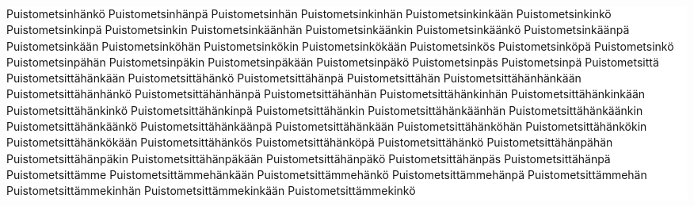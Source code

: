 Puistometsinhänkö
Puistometsinhänpä
Puistometsinhän
Puistometsinkinhän
Puistometsinkinkään
Puistometsinkinkö
Puistometsinkinpä
Puistometsinkin
Puistometsinkäänhän
Puistometsinkäänkin
Puistometsinkäänkö
Puistometsinkäänpä
Puistometsinkään
Puistometsinköhän
Puistometsinkökin
Puistometsinkökään
Puistometsinkös
Puistometsinköpä
Puistometsinkö
Puistometsinpähän
Puistometsinpäkin
Puistometsinpäkään
Puistometsinpäkö
Puistometsinpäs
Puistometsinpä
Puistometsittä
Puistometsittähänkään
Puistometsittähänkö
Puistometsittähänpä
Puistometsittähän
Puistometsittähänhänkään
Puistometsittähänhänkö
Puistometsittähänhänpä
Puistometsittähänhän
Puistometsittähänkinhän
Puistometsittähänkinkään
Puistometsittähänkinkö
Puistometsittähänkinpä
Puistometsittähänkin
Puistometsittähänkäänhän
Puistometsittähänkäänkin
Puistometsittähänkäänkö
Puistometsittähänkäänpä
Puistometsittähänkään
Puistometsittähänköhän
Puistometsittähänkökin
Puistometsittähänkökään
Puistometsittähänkös
Puistometsittähänköpä
Puistometsittähänkö
Puistometsittähänpähän
Puistometsittähänpäkin
Puistometsittähänpäkään
Puistometsittähänpäkö
Puistometsittähänpäs
Puistometsittähänpä
Puistometsittämme
Puistometsittämmehänkään
Puistometsittämmehänkö
Puistometsittämmehänpä
Puistometsittämmehän
Puistometsittämmekinhän
Puistometsittämmekinkään
Puistometsittämmekinkö